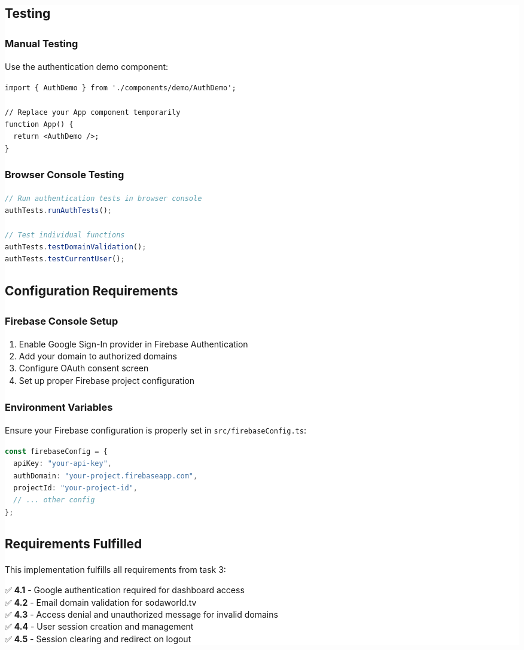 ## Testing

### Manual Testing
Use the authentication demo component:

```tsx
import { AuthDemo } from './components/demo/AuthDemo';

// Replace your App component temporarily
function App() {
  return <AuthDemo />;
}
```

### Browser Console Testing
```javascript
// Run authentication tests in browser console
authTests.runAuthTests();

// Test individual functions
authTests.testDomainValidation();
authTests.testCurrentUser();
```

## Configuration Requirements

### Firebase Console Setup
1. Enable Google Sign-In provider in Firebase Authentication
2. Add your domain to authorized domains
3. Configure OAuth consent screen
4. Set up proper Firebase project configuration

### Environment Variables
Ensure your Firebase configuration is properly set in `src/firebaseConfig.ts`:

```typescript
const firebaseConfig = {
  apiKey: "your-api-key",
  authDomain: "your-project.firebaseapp.com",
  projectId: "your-project-id",
  // ... other config
};
```

## Requirements Fulfilled

This implementation fulfills all requirements from task 3:

✅ **4.1** - Google authentication required for dashboard access  
✅ **4.2** - Email domain validation for sodaworld.tv  
✅ **4.3** - Access denial and unauthorized message for invalid domains  
✅ **4.4** - User session creation and management  
✅ **4.5** - Session clearing and redirect on logout  
